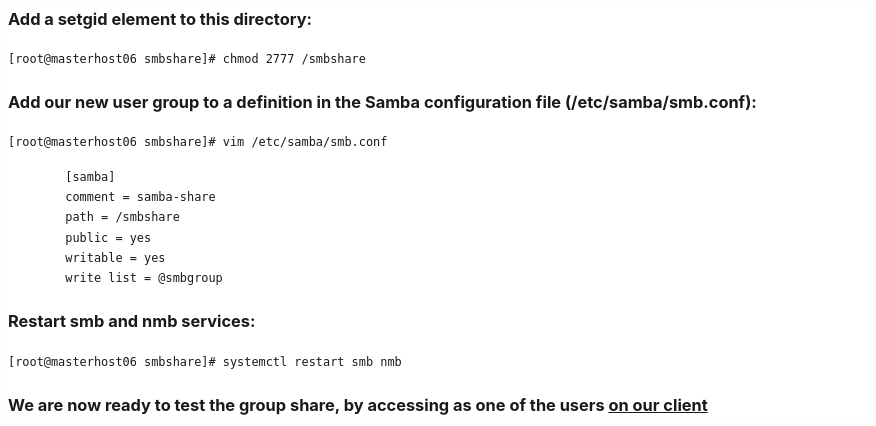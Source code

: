 ### Add a setgid element to this directory:

`[root@masterhost06 smbshare]# chmod 2777 /smbshare`

### Add our new user group to a definition in the Samba configuration file (/etc/samba/smb.conf):

`[root@masterhost06 smbshare]# vim /etc/samba/smb.conf`

```
        [samba]
        comment = samba-share
        path = /smbshare
        public = yes
        writable = yes
        write list = @smbgroup
```

### Restart smb and nmb services:

`[root@masterhost06 smbshare]# systemctl restart smb nmb`

### We are now ready to test the group share, by accessing as one of the users [on our client](Samba_Client_Config.md#setgid)
